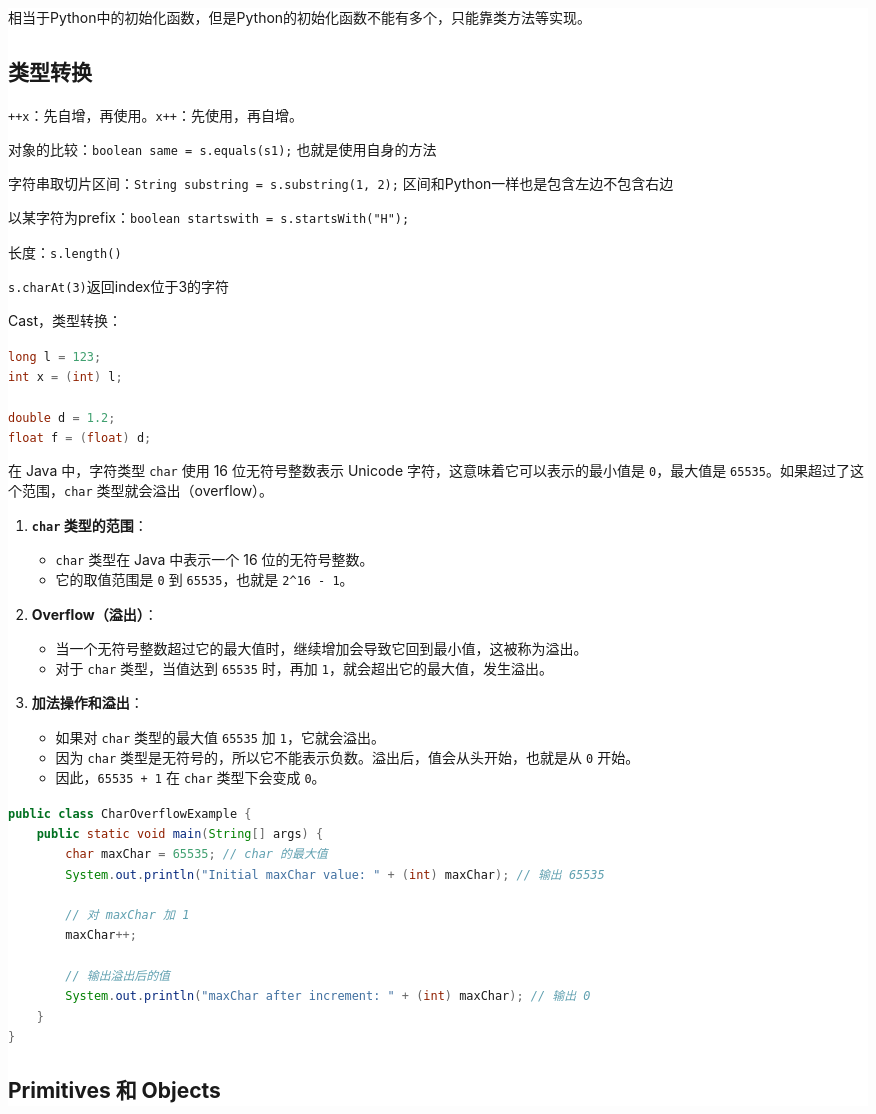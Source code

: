 相当于Python中的初始化函数，但是Python的初始化函数不能有多个，只能靠类方法等实现。

## 类型转换

`++x`：先自增，再使用。`x++`：先使用，再自增。

对象的比较：`boolean same = s.equals(s1);` 也就是使用自身的方法

字符串取切片区间：`String substring = s.substring(1, 2);` 区间和Python一样也是包含左边不包含右边

以某字符为prefix：`boolean startswith = s.startsWith("H");`

长度：`s.length()`

`s.charAt(3)`返回index位于3的字符

Cast，类型转换：

```java
long l = 123;
int x = (int) l;

double d = 1.2;
float f = (float) d;
```

在 Java 中，字符类型 `char` 使用 16 位无符号整数表示 Unicode 字符，这意味着它可以表示的最小值是 `0`，最大值是 `65535`。如果超过了这个范围，`char` 类型就会溢出（overflow）。

1. **`char` 类型的范围**：
   - `char` 类型在 Java 中表示一个 16 位的无符号整数。
   - 它的取值范围是 `0` 到 `65535`，也就是 `2^16 - 1`。

2. **Overflow（溢出）**：
   - 当一个无符号整数超过它的最大值时，继续增加会导致它回到最小值，这被称为溢出。
   - 对于 `char` 类型，当值达到 `65535` 时，再加 `1`，就会超出它的最大值，发生溢出。

3. **加法操作和溢出**：
   - 如果对 `char` 类型的最大值 `65535` 加 `1`，它就会溢出。
   - 因为 `char` 类型是无符号的，所以它不能表示负数。溢出后，值会从头开始，也就是从 `0` 开始。
   - 因此，`65535 + 1` 在 `char` 类型下会变成 `0`。

```java
public class CharOverflowExample {
    public static void main(String[] args) {
        char maxChar = 65535; // char 的最大值
        System.out.println("Initial maxChar value: " + (int) maxChar); // 输出 65535

        // 对 maxChar 加 1
        maxChar++;

        // 输出溢出后的值
        System.out.println("maxChar after increment: " + (int) maxChar); // 输出 0
    }
}
```
## Primitives 和 Objects
